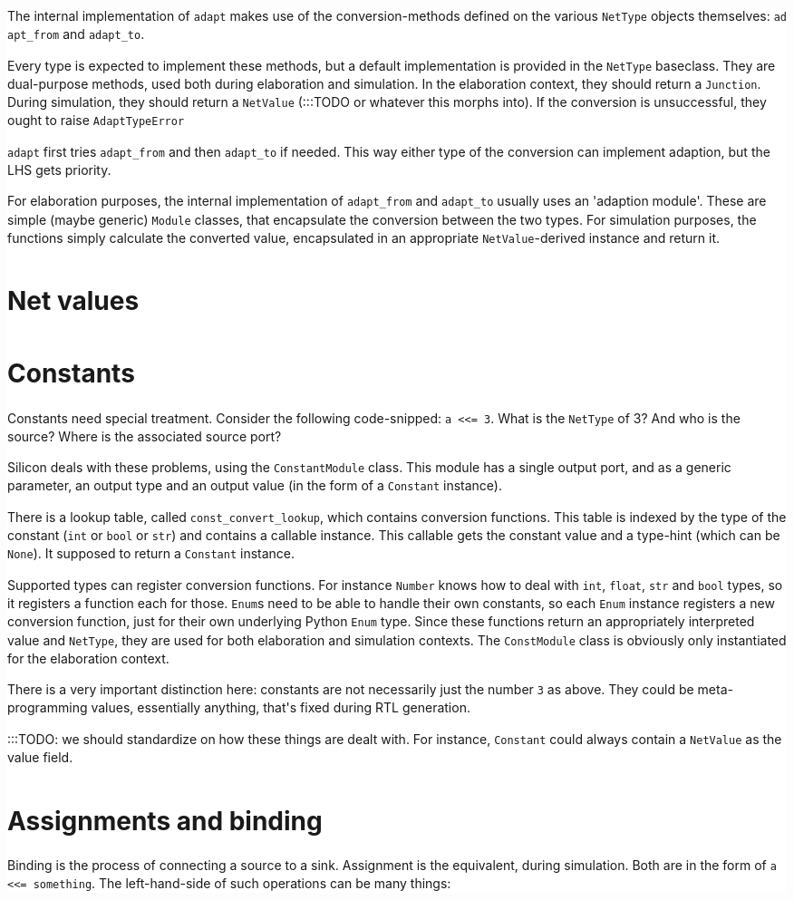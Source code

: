 The internal implementation of `adapt` makes use of the conversion-methods defined on the various `NetType` objects themselves: `adapt_from` and `adapt_to`.

Every type is expected to implement these methods, but a default implementation is provided in the `NetType` baseclass. They are dual-purpose methods, used both during elaboration and simulation. In the elaboration context, they should return a `Junction`. During simulation, they should return a `NetValue` (:::TODO or whatever this morphs into). If the conversion is unsuccessful, they ought to raise `AdaptTypeError`

`adapt` first tries `adapt_from` and then `adapt_to` if needed. This way either type of the conversion can implement adaption, but the LHS gets priority.

For elaboration purposes, the internal implementation of `adapt_from` and `adapt_to` usually uses an 'adaption module'. These are simple (maybe generic) `Module` classes, that encapsulate the conversion between the two types. For simulation purposes, the functions simply calculate the converted value, encapsulated in an appropriate `NetValue`-derived instance and return it.

# Net values

# Constants

Constants need special treatment. Consider the following code-snipped: `a <<= 3`. What is the `NetType` of 3? And who is the source? Where is the associated source port?

Silicon deals with these problems, using the `ConstantModule` class. This module has a single output port, and as a generic parameter, an output type and an output value (in the form of a `Constant` instance).

There is a lookup table, called `const_convert_lookup`, which contains conversion functions. This table is indexed by the type of the constant (`int` or `bool` or `str`) and contains a callable instance. This callable gets the constant value and a type-hint (which can be `None`). It supposed to return a `Constant` instance.

Supported types can register conversion functions. For instance `Number` knows how to deal with `int`, `float`, `str` and `bool` types, so it registers a function each for those. `Enum`s need to be able to handle their own constants, so each `Enum` instance registers a new conversion function, just for their own underlying Python `Enum` type. Since these functions return an appropriately interpreted value and `NetType`, they are used for both elaboration and simulation contexts. The `ConstModule` class is obviously only instantiated for the elaboration context.

There is a very important distinction here: constants are not necessarily just the number `3` as above. They could be meta-programming values, essentially anything, that's fixed during RTL generation.

:::TODO: we should standardize on how these things are dealt with. For instance, `Constant` could always contain a `NetValue` as the value field.

# Assignments and binding

Binding is the process of connecting a source to a sink. Assignment is the equivalent, during simulation. Both are in the form of `a <<= something`. The left-hand-side of such operations can be many things:
